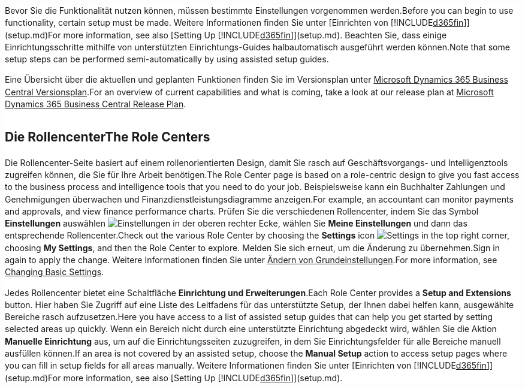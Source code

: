 <span data-ttu-id="b7b2e-121">Bevor Sie die Funktionalität nutzen können, müssen bestimmte Einstellungen vorgenommen werden.</span><span class="sxs-lookup"><span data-stu-id="b7b2e-121">Before you can begin to use functionality, certain setup must be made.</span></span> <span data-ttu-id="b7b2e-122">Weitere Informationen finden Sie unter [Einrichten von [!INCLUDE[d365fin](includes/d365fin_md.md)]](setup.md)</span><span class="sxs-lookup"><span data-stu-id="b7b2e-122">For more information, see also [Setting Up [!INCLUDE[d365fin](includes/d365fin_md.md)]](setup.md).</span></span> <span data-ttu-id="b7b2e-123">Beachten Sie, dass einige Einrichtungsschritte mithilfe von unterstützten Einrichtungs-Guides halbautomatisch ausgeführt werden können.</span><span class="sxs-lookup"><span data-stu-id="b7b2e-123">Note that some setup steps can be performed semi-automatically by using assisted setup guides.</span></span>

<span data-ttu-id="b7b2e-124">Eine Übersicht über die aktuellen und geplanten Funktionen finden Sie im Versionsplan unter [Microsoft Dynamics 365 Business Central Versionsplan](https://go.microsoft.com/fwlink/?linkid=2047422).</span><span class="sxs-lookup"><span data-stu-id="b7b2e-124">For an overview of current capabilities and what is coming, take a look at our release plan at [Microsoft Dynamics 365 Business Central Release Plan](https://go.microsoft.com/fwlink/?linkid=2047422).</span></span>  

## <a name="the-role-centers"></a><span data-ttu-id="b7b2e-125">Die Rollencenter</span><span class="sxs-lookup"><span data-stu-id="b7b2e-125">The Role Centers</span></span>
<span data-ttu-id="b7b2e-126">Die Rollencenter-Seite basiert auf einem rollenorientierten Design, damit Sie rasch auf Geschäftsvorgangs- und Intelligenztools zugreifen können, die Sie für Ihre Arbeit benötigen.</span><span class="sxs-lookup"><span data-stu-id="b7b2e-126">The Role Center page is based on a role-centric design to give you fast access to the business process and intelligence tools that you need to do your job.</span></span> <span data-ttu-id="b7b2e-127">Beispielsweise kann ein Buchhalter Zahlungen und Genehmigungen überwachen und Finanzdienstleistungsdiagramme anzeigen.</span><span class="sxs-lookup"><span data-stu-id="b7b2e-127">For example, an accountant can monitor payments and approvals, and view finance performance charts.</span></span> <span data-ttu-id="b7b2e-128">Prüfen Sie die verschiedenen Rollencenter, indem Sie das Symbol **Einstellungen** auswählen ![Einstellungen](media/ui-experience/settings_icon_small.png "Einstellungssymbol Rollencenter") in der oberen rechter Ecke, wählen Sie **Meine Einstellungen** und dann das entsprechende Rollencenter.</span><span class="sxs-lookup"><span data-stu-id="b7b2e-128">Check out the various Role Center by choosing the **Settings** icon ![Settings](media/ui-experience/settings_icon_small.png "Settings icon for role center") in the top right corner,  choosing **My Settings**, and then the Role Center to explore.</span></span> <span data-ttu-id="b7b2e-129">Melden Sie sich erneut, um die Änderung zu übernehmen.</span><span class="sxs-lookup"><span data-stu-id="b7b2e-129">Sign in again to apply the change.</span></span> <span data-ttu-id="b7b2e-130">Weitere Informationen finden Sie unter [Ändern von Grundeinstellungen](ui-change-basic-settings.md).</span><span class="sxs-lookup"><span data-stu-id="b7b2e-130">For more information, see [Changing Basic Settings](ui-change-basic-settings.md).</span></span>

<span data-ttu-id="b7b2e-131">Jedes Rollencenter bietet eine Schaltfläche **Einrichtung und Erweiterungen**.</span><span class="sxs-lookup"><span data-stu-id="b7b2e-131">Each Role Center provides a **Setup and Extensions** button.</span></span> <span data-ttu-id="b7b2e-132">Hier haben Sie Zugriff auf eine Liste des Leitfadens für das unterstützte Setup, der Ihnen dabei helfen kann, ausgewählte Bereiche rasch aufzusetzen.</span><span class="sxs-lookup"><span data-stu-id="b7b2e-132">Here you have access to a list of assisted setup guides that can help you get started by setting selected areas up quickly.</span></span> <span data-ttu-id="b7b2e-133">Wenn ein Bereich nicht durch eine unterstützte Einrichtung abgedeckt wird, wählen Sie die Aktion **Manuelle Einrichtung** aus, um auf die Einrichtungsseiten zuzugreifen, in dem Sie Einrichtungsfelder für alle Bereiche manuell ausfüllen können.</span><span class="sxs-lookup"><span data-stu-id="b7b2e-133">If an area is not covered by an assisted setup, choose the **Manual Setup** action to access setup pages where you can fill in setup fields for all areas manually.</span></span> <span data-ttu-id="b7b2e-134">Weitere Informationen finden Sie unter [Einrichten von [!INCLUDE[d365fin](includes/d365fin_md.md)]](setup.md)</span><span class="sxs-lookup"><span data-stu-id="b7b2e-134">For more information, see also [Setting Up [!INCLUDE[d365fin](includes/d365fin_md.md)]](setup.md).</span></span>  
